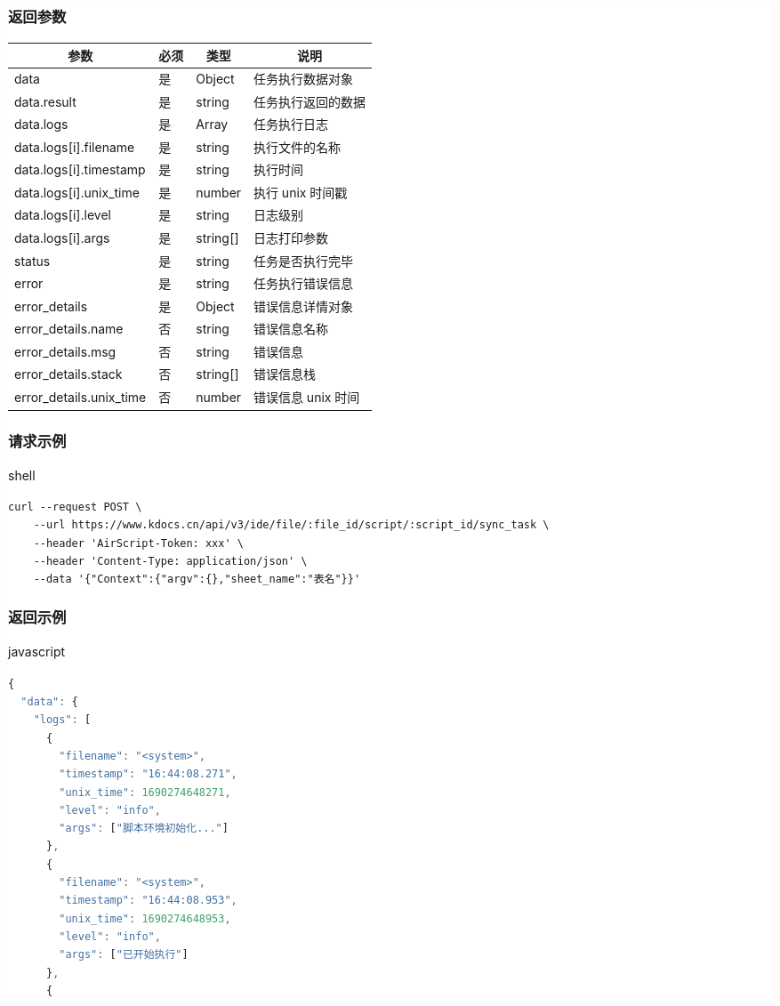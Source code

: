 ### 返回参数 ​

| 参数                    | 必须 | 类型     | 说明               |
| ----------------------- | ---- | -------- | ------------------ |
| data                    | 是   | Object   | 任务执行数据对象   |
| data.result             | 是   | string   | 任务执行返回的数据 |
| data.logs               | 是   | Array    | 任务执行日志       |
| data.logs[i].filename   | 是   | string   | 执行文件的名称     |
| data.logs[i].timestamp  | 是   | string   | 执行时间           |
| data.logs[i].unix_time  | 是   | number   | 执行 unix 时间戳   |
| data.logs[i].level      | 是   | string   | 日志级别           |
| data.logs[i].args       | 是   | string[] | 日志打印参数       |
| status                  | 是   | string   | 任务是否执行完毕   |
| error                   | 是   | string   | 任务执行错误信息   |
| error_details           | 是   | Object   | 错误信息详情对象   |
| error_details.name      | 否   | string   | 错误信息名称       |
| error_details.msg       | 否   | string   | 错误信息           |
| error_details.stack     | 否   | string[] | 错误信息栈         |
| error_details.unix_time | 否   | number   | 错误信息 unix 时间 |

### 请求示例 ​

shell

```shell
curl --request POST \
	--url https://www.kdocs.cn/api/v3/ide/file/:file_id/script/:script_id/sync_task \
	--header 'AirScript-Token: xxx' \
	--header 'Content-Type: application/json' \
	--data '{"Context":{"argv":{},"sheet_name":"表名"}}'
```

### 返回示例 ​

javascript

```javascript
{
  "data": {
    "logs": [
      {
        "filename": "<system>",
        "timestamp": "16:44:08.271",
        "unix_time": 1690274648271,
        "level": "info",
        "args": ["脚本环境初始化..."]
      },
      {
        "filename": "<system>",
        "timestamp": "16:44:08.953",
        "unix_time": 1690274648953,
        "level": "info",
        "args": ["已开始执行"]
      },
      {
```